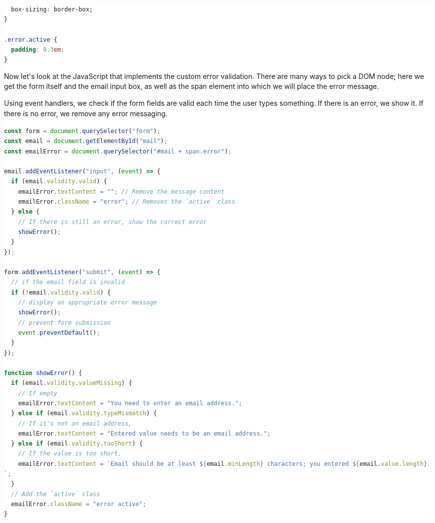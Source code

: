 ```css
  box-sizing: border-box;
}

.error.active {
  padding: 0.3em;
}
```

Now let's look at the JavaScript that implements the custom error validation.
There are many ways to pick a DOM node; here we get the form itself and the email
input box, as well as the span element into which we will place the error message.

Using event handlers, we check if the form fields are valid each time the user types something. If there is an error, we show it. If there is no error, we remove any error messaging.

```js
const form = document.querySelector("form");
const email = document.getElementById("mail");
const emailError = document.querySelector("#mail + span.error");

email.addEventListener("input", (event) => {
  if (email.validity.valid) {
    emailError.textContent = ""; // Remove the message content
    emailError.className = "error"; // Removes the `active` class
  } else {
    // If there is still an error, show the correct error
    showError();
  }
});

form.addEventListener("submit", (event) => {
  // if the email field is invalid
  if (!email.validity.valid) {
    // display an appropriate error message
    showError();
    // prevent form submission
    event.preventDefault();
  }
});

function showError() {
  if (email.validity.valueMissing) {
    // If empty
    emailError.textContent = "You need to enter an email address.";
  } else if (email.validity.typeMismatch) {
    // If it's not an email address,
    emailError.textContent = "Entered value needs to be an email address.";
  } else if (email.validity.tooShort) {
    // If the value is too short,
    emailError.textContent = `Email should be at least ${email.minLength} characters; you entered ${email.value.length}.`;
  }
  // Add the `active` class
  emailError.className = "error active";
}
```
